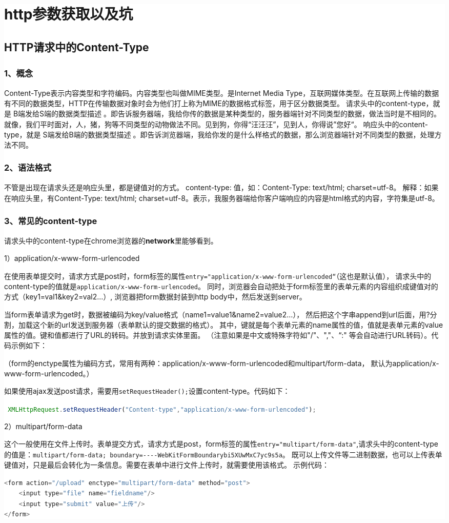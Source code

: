 # http参数获取以及坑


## HTTP请求中的Content-Type

### 1、概念

Content-Type表示内容类型和字符编码。内容类型也叫做MIME类型。是Internet Media Type，互联网媒体类型。在互联网上传输的数据有不同的数据类型，HTTP在传输数据对象时会为他们打上称为MIME的数据格式标签，用于区分数据类型。
请求头中的content-type，就是 B端发给S端的数据类型描述 。即告诉服务器端，我给你传的数据是某种类型的，服务器端针对不同类型的数据，做法当时是不相同的。就像，我们平时面对，人，猪，狗等不同类型的动物做法不同。见到狗，你得“汪汪汪”，见到人，你得说”您好“。
响应头中的content-type，就是 S端发给B端的数据类型描述 。即告诉浏览器端，我给你发的是什么样格式的数据，那么浏览器端针对不同类型的数据，处理方法不同。

### 2、语法格式

不管是出现在请求头还是响应头里，都是键值对的方式。
content-type: 值，如：Content-Type: text/html; charset=utf-8。
解释：如果在响应头里，有Content-Type: text/html; charset=utf-8。表示，我服务器端给你客户端响应的内容是html格式的内容，字符集是utf-8。

### 3、常见的content-type

请求头中的content-type在chrome浏览器的**network**里能够看到。

1）application/x-www-form-urlencoded 

在使用表单提交时，请求方式是post时，form标签的属性`entry="application/x-www-form-urlencoded“`（这也是默认值），
请求头中的content-type的值就是`application/x-www-form-urlencoded`。
同时，浏览器会自动把处于form标签里的表单元素的内容组织成键值对的方式（key1=val1&key2=val2...）,
浏览器把form数据封装到http body中，然后发送到server。

当form表单请求为get时，数据被编码为key/value格式（name1=value1&name2=value2…），
然后把这个字串append到url后面，用?分割，加载这个新的url发送到服务器（表单默认的提交数据的格式）。
其中，键就是每个表单元素的name属性的值，值就是表单元素的value属性的值。键和值都进行了URL的转码。并放到请求实体里面。
（注意如果是中文或特殊字符如"/"、","、“:" 等会自动进行URL转码）。代码示例如下：

（form的enctype属性为编码方式，常用有两种：application/x-www-form-urlencoded和multipart/form-data，
默认为application/x-www-form-urlencoded。）


如果使用ajax发送post请求，需要用`setRequestHeader();`设置content-type。代码如下：
```js
 XMLHttpRequest.setRequestHeader("Content-type","application/x-www-form-urlencoded");
```

 2）multipart/form-data

 这个一般使用在文件上传时。表单提交方式，请求方式是post，form标签的属性`entry="multipart/form-data"`,请求头中的content-type的值是：`multipart/form-data; boundary=----WebKitFormBoundarybi5XUwMxC7yc9s5a`。
 既可以上传文件等二进制数据，也可以上传表单键值对，只是最后会转化为一条信息。需要在表单中进行文件上传时，就需要使用该格式。
 示例代码：
```js
<form action="/upload" enctype="multipart/form-data" method="post">
    <input type="file" name="fieldname"/>
    <input type="submit" value="上传"/>
</form>
```
